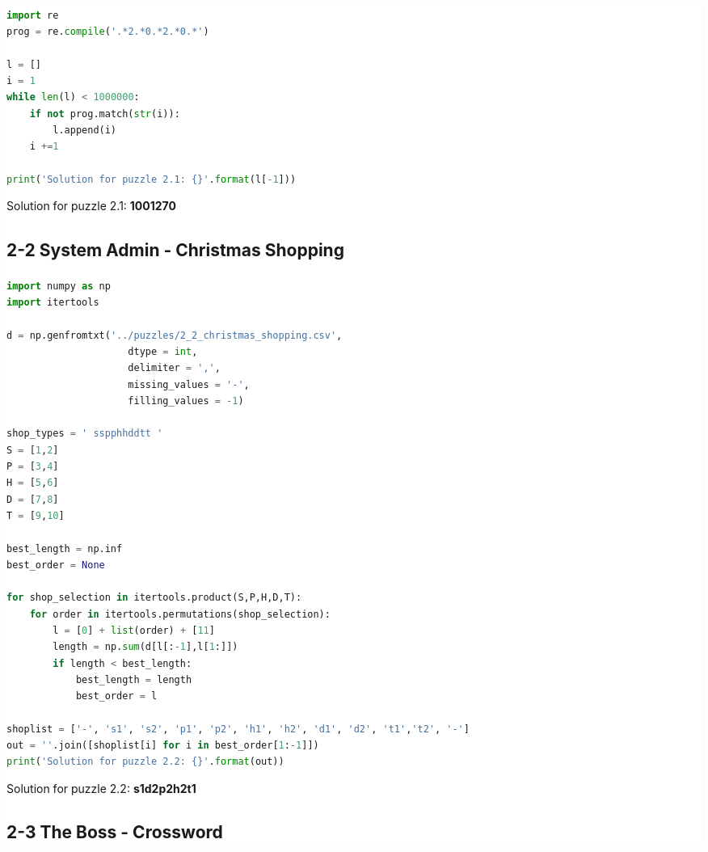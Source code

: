 ```python
import re
prog = re.compile('.*2.*0.*2.*0.*')

l = []
i = 1
while len(l) < 1000000:
    if not prog.match(str(i)):
        l.append(i)
    i +=1

print('Solution for puzzle 2.1: {}'.format(l[-1]))
```
Solution for puzzle 2.1: **1001270**

## 2-2 System Admin - Christmas Shopping

```python
import numpy as np
import itertools

d = np.genfromtxt('../puzzles/2_2_christmas_shopping.csv', 
                     dtype = int, 
                     delimiter = ',',
                     missing_values = '-',
                     filling_values = -1)

shop_types = ' sspphhddtt '
S = [1,2]
P = [3,4]
H = [5,6]
D = [7,8]
T = [9,10]

best_length = np.inf
best_order = None

for shop_selection in itertools.product(S,P,H,D,T):
    for order in itertools.permutations(shop_selection):
        l = [0] + list(order) + [11]
        length = np.sum(d[l[:-1],l[1:]])
        if length < best_length:
            best_length = length
            best_order = l
         
shoplist = ['-', 's1', 's2', 'p1', 'p2', 'h1', 'h2', 'd1', 'd2', 't1','t2', '-']
out = ''.join([shoplist[i] for i in best_order[1:-1]])
print('Solution for puzzle 2.2: {}'.format(out))
```
Solution for puzzle 2.2: **s1d2p2h2t1**

## 2-3 The Boss - Crossword
